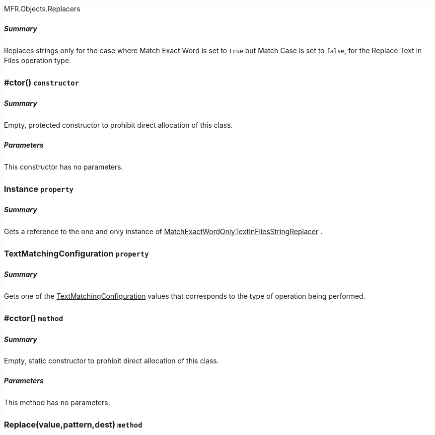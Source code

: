 MFR.Objects.Replacers

##### Summary

Replaces strings only for the case where Match Exact Word is set to
`true`
but Match Case is set to `false`, for
the Replace Text in Files operation type.

<a name='M-MFR-Objects-Replacers-MatchExactWordOnlyTextInFilesStringReplacer-#ctor'></a>
### #ctor() `constructor`

##### Summary

Empty, protected constructor to prohibit direct allocation of this class.

##### Parameters

This constructor has no parameters.

<a name='P-MFR-Objects-Replacers-MatchExactWordOnlyTextInFilesStringReplacer-Instance'></a>
### Instance `property`

##### Summary

Gets a reference to the one and only instance of
[MatchExactWordOnlyTextInFilesStringReplacer](#T-MFR-Objects-Replacers-MatchExactWordOnlyTextInFilesStringReplacer 'MFR.Objects.Replacers.MatchExactWordOnlyTextInFilesStringReplacer')
.

<a name='P-MFR-Objects-Replacers-MatchExactWordOnlyTextInFilesStringReplacer-TextMatchingConfiguration'></a>
### TextMatchingConfiguration `property`

##### Summary

Gets one of the
[TextMatchingConfiguration](#T-MFR-Objects-TextMatchingConfiguration 'MFR.Objects.TextMatchingConfiguration')
values that
corresponds to the type of operation being performed.

<a name='M-MFR-Objects-Replacers-MatchExactWordOnlyTextInFilesStringReplacer-#cctor'></a>
### #cctor() `method`

##### Summary

Empty, static constructor to prohibit direct allocation of this class.

##### Parameters

This method has no parameters.

<a name='M-MFR-Objects-Replacers-MatchExactWordOnlyTextInFilesStringReplacer-Replace-System-String,System-String,System-String-'></a>
### Replace(value,pattern,dest) `method`
